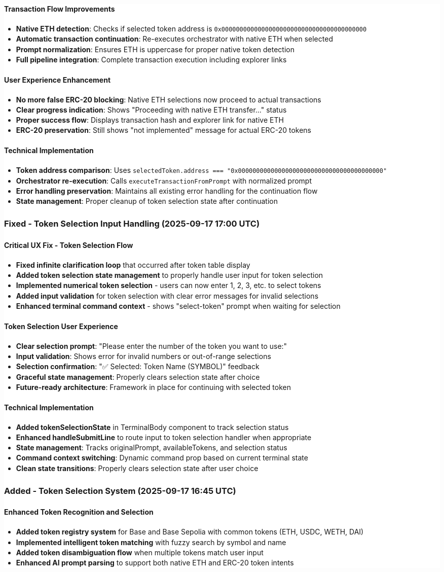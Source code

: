 #### Transaction Flow Improvements
- **Native ETH detection**: Checks if selected token address is `0x0000000000000000000000000000000000000000`
- **Automatic transaction continuation**: Re-executes orchestrator with native ETH when selected
- **Prompt normalization**: Ensures ETH is uppercase for proper native token detection
- **Full pipeline integration**: Complete transaction execution including explorer links

#### User Experience Enhancement
- **No more false ERC-20 blocking**: Native ETH selections now proceed to actual transactions
- **Clear progress indication**: Shows "Proceeding with native ETH transfer..." status
- **Proper success flow**: Displays transaction hash and explorer link for native ETH
- **ERC-20 preservation**: Still shows "not implemented" message for actual ERC-20 tokens

#### Technical Implementation
- **Token address comparison**: Uses `selectedToken.address === "0x0000000000000000000000000000000000000000"`
- **Orchestrator re-execution**: Calls `executeTransactionFromPrompt` with normalized prompt
- **Error handling preservation**: Maintains all existing error handling for the continuation flow
- **State management**: Proper cleanup of token selection state after continuation

### Fixed - Token Selection Input Handling (2025-09-17 17:00 UTC)

#### Critical UX Fix - Token Selection Flow
- **Fixed infinite clarification loop** that occurred after token table display
- **Added token selection state management** to properly handle user input for token selection
- **Implemented numerical token selection** - users can now enter 1, 2, 3, etc. to select tokens
- **Added input validation** for token selection with clear error messages for invalid selections
- **Enhanced terminal command context** - shows "select-token" prompt when waiting for selection

#### Token Selection User Experience
- **Clear selection prompt**: "Please enter the number of the token you want to use:"
- **Input validation**: Shows error for invalid numbers or out-of-range selections
- **Selection confirmation**: "✅ Selected: Token Name (SYMBOL)" feedback
- **Graceful state management**: Properly clears selection state after choice
- **Future-ready architecture**: Framework in place for continuing with selected token

#### Technical Implementation
- **Added tokenSelectionState** in TerminalBody component to track selection status
- **Enhanced handleSubmitLine** to route input to token selection handler when appropriate
- **State management**: Tracks originalPrompt, availableTokens, and selection status
- **Command context switching**: Dynamic command prop based on current terminal state
- **Clean state transitions**: Properly clears selection state after user choice

### Added - Token Selection System (2025-09-17 16:45 UTC)

#### Enhanced Token Recognition and Selection
- **Added token registry system** for Base and Base Sepolia with common tokens (ETH, USDC, WETH, DAI)
- **Implemented intelligent token matching** with fuzzy search by symbol and name
- **Added token disambiguation flow** when multiple tokens match user input
- **Enhanced AI prompt parsing** to support both native ETH and ERC-20 token intents

